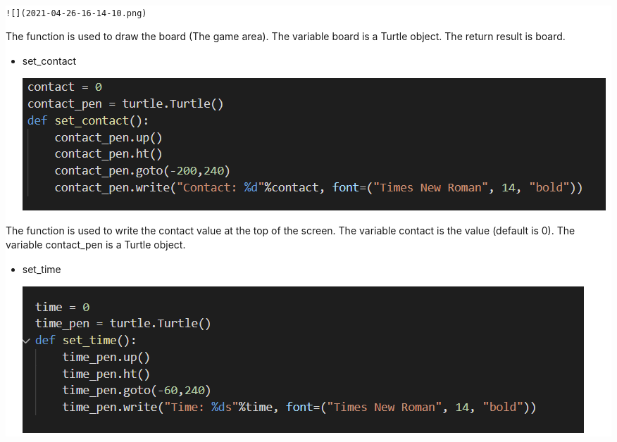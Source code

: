     ![](2021-04-26-16-14-10.png)

The function is used to draw the board (The game area). The variable board is a Turtle object. The return result is board.

* set_contact

    ![](2021-04-26-16-15-48.png)

The function is used to write the contact value at the top of the screen. The variable contact is the value (default is 0). The variable contact_pen is a Turtle object.

* set_time

    ![](2021-04-26-16-17-53.png)
